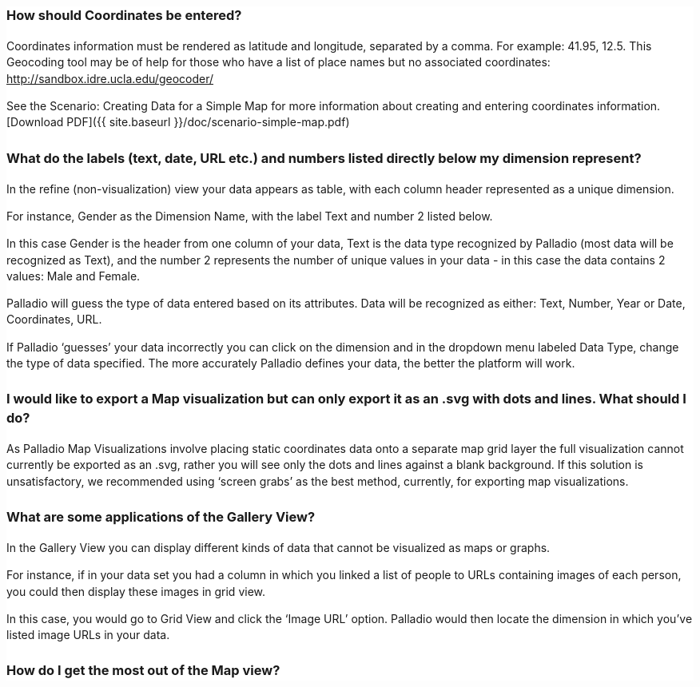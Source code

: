 ### <a name="6"></a>How should Coordinates be entered?

Coordinates information must be rendered as latitude and longitude, separated by a comma. For example: 41.95, 12.5.
This Geocoding tool may be of help for those who have a list of place names but no associated coordinates: 
http://sandbox.idre.ucla.edu/geocoder/

See the Scenario: Creating Data for a Simple Map for more information about creating and entering coordinates information. [Download PDF]({{ site.baseurl }}/doc/scenario-simple-map.pdf)


### <a name="7"></a>What do the labels (text, date, URL etc.) and numbers listed directly below my dimension represent?

In the refine (non-visualization) view your data appears as table, with each column header represented as a unique dimension.

For instance, Gender as the Dimension Name, with the label Text and number 2 listed below.

In this case Gender is the header from one column of your data, Text is the data type recognized by Palladio (most data will be recognized as Text), and the number 2 represents the number of unique values in your data - in this case the data contains 2 values: Male and Female.

Palladio will guess the type of data entered based on its attributes. Data will be recognized as either: Text, Number, Year or Date, Coordinates, URL.

If Palladio ‘guesses’ your data incorrectly you can click on the dimension and in the dropdown menu labeled Data Type, change the type of data specified. The more accurately Palladio defines your data, the better the platform will work.


### <a name="8"></a>I would like to export a Map visualization but can only export it as an .svg with dots and lines. What should I do?

As Palladio Map Visualizations involve placing static coordinates data onto a separate map grid layer the full visualization cannot currently be exported as an .svg, rather you will see only the dots and lines against a blank background. If this solution is unsatisfactory, we recommended using ‘screen grabs’ as the best method, currently, for exporting map visualizations.


### <a name="9"></a>What are some applications of the Gallery View?

In the Gallery View you can display different kinds of data that cannot be visualized as maps or graphs.

For instance, if in your data set you had a column in which you linked a list of people to URLs containing images of each person, you could then display these images in grid view.

In this case, you would go to Grid View and click the ‘Image URL’ option. Palladio would then locate the dimension in which you’ve listed image URLs in your data.

### <a name="12"></a>How do I get the most out of the Map view?
